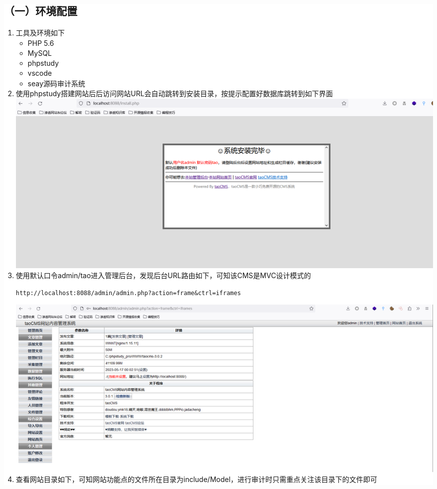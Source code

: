 ## （一）环境配置
1. 工具及环境如下
	- PHP 5.6
	- MySQL
	- phpstudy
	- vscode
	- seay源码审计系统
2. 使用phpstudy搭建网站后后访问网站URL会自动跳转到安装目录，按提示配置好数据库跳转到如下界面
	![1.png](./img/PHPCode/taocms/1.png)
2. 使用默认口令admin/tao进入管理后台，发现后台URL路由如下，可知该CMS是MVC设计模式的
	```
	http://localhost:8088/admin/admin.php?action=frame&ctrl=iframes
	```
	![2.png](./img/PHPCode/taocms/2.png)
3. 查看网站目录如下，可知网站功能点的文件所在目录为include/Model，进行审计时只需重点关注该目录下的文件即可